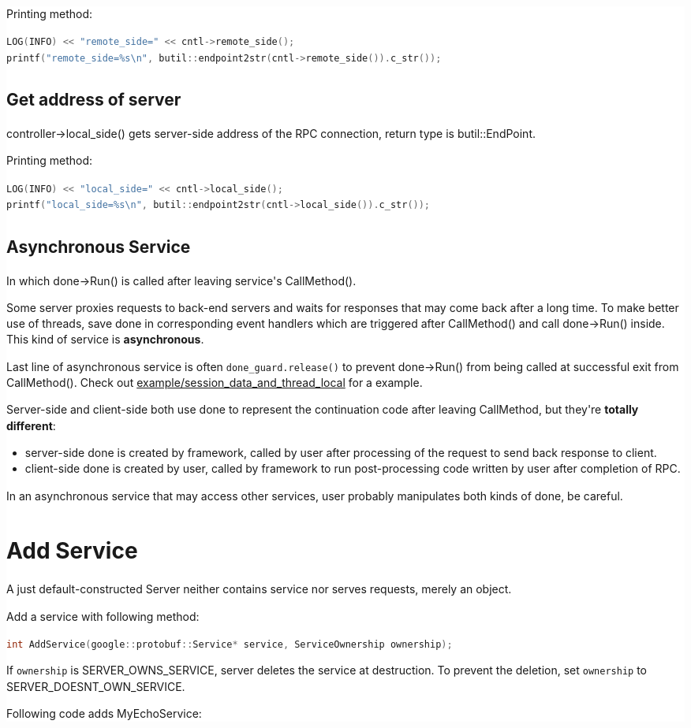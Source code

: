 Printing method:

```c++
LOG(INFO) << "remote_side=" << cntl->remote_side();
printf("remote_side=%s\n", butil::endpoint2str(cntl->remote_side()).c_str());
```

## Get address of server

controller->local_side() gets server-side address of the RPC connection, return type is butil::EndPoint.

Printing method:

```c++
LOG(INFO) << "local_side=" << cntl->local_side();
printf("local_side=%s\n", butil::endpoint2str(cntl->local_side()).c_str());
```

## Asynchronous Service

In which done->Run() is called after leaving service's CallMethod().

Some server proxies requests to back-end servers and waits for responses that may come back after a long time. To make better use of threads, save done in corresponding event handlers which are triggered after CallMethod() and call done->Run() inside. This kind of service is **asynchronous**.

Last line of asynchronous service is often `done_guard.release()` to prevent done->Run() from being called at successful exit from CallMethod(). Check out [example/session_data_and_thread_local](https://github.com/brpc/brpc/tree/master/example/session_data_and_thread_local/) for a example.

Server-side and client-side both use done to represent the continuation code after leaving CallMethod, but they're **totally different**:

* server-side done is created by framework, called by user after processing of the request to send back response to client.
* client-side done is created by user, called by framework to run post-processing code written by user after completion of RPC.

In an asynchronous service that may access other services, user probably manipulates both kinds of done, be careful.

# Add Service

A just default-constructed Server neither contains service nor serves requests, merely an object.

Add a service with following method:

```c++
int AddService(google::protobuf::Service* service, ServiceOwnership ownership);
```

If `ownership` is SERVER_OWNS_SERVICE, server deletes the service at destruction. To prevent the deletion, set `ownership` to SERVER_DOESNT_OWN_SERVICE. 

Following code adds MyEchoService:
